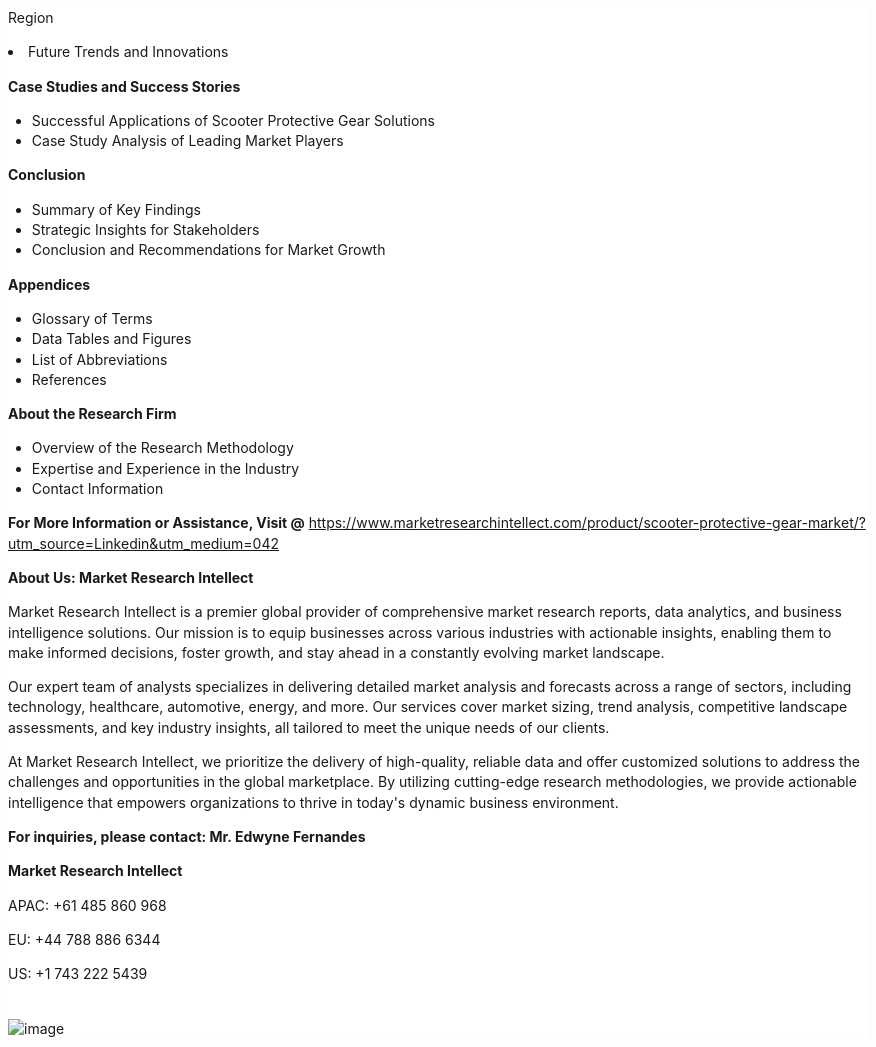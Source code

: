 Region</li><li>Future Trends and Innovations</li></ul><p><strong>Case Studies and Success Stories</strong></p><ul><li>Successful Applications of Scooter Protective Gear Solutions</li><li>Case Study Analysis of Leading Market Players</li></ul><p><strong>Conclusion</strong></p><ul><li>Summary of Key Findings</li><li>Strategic Insights for Stakeholders</li><li>Conclusion and Recommendations for Market Growth</li></ul><p><strong>Appendices</strong></p><ul><li>Glossary of Terms</li><li>Data Tables and Figures</li><li>List of Abbreviations</li><li>References</li></ul><p><strong>About the Research Firm</strong></p><ul><li>Overview of the Research Methodology</li><li>Expertise and Experience in the Industry</li><li>Contact Information</li></ul></div><div class="article-main__content" data-test-id="publishing-text-block"><p><span class="font-[700]"><strong>For More Information or Assistance, Visit @</strong>&nbsp;<a href="https://www.marketresearchintellect.com/product/scooter-protective-gear-market/?utm_source=Linkedin&utm_medium=042">https://www.marketresearchintellect.com/product/scooter-protective-gear-market/?utm_source=Linkedin&utm_medium=042</a></span></p><p><strong>About Us: Market Research Intellect</strong></p><p>Market Research Intellect is a premier global provider of comprehensive market research reports, data analytics, and business intelligence solutions. Our mission is to equip businesses across various industries with actionable insights, enabling them to make informed decisions, foster growth, and stay ahead in a constantly evolving market landscape.</p><p>Our expert team of analysts specializes in delivering detailed market analysis and forecasts across a range of sectors, including technology, healthcare, automotive, energy, and more. Our services cover market sizing, trend analysis, competitive landscape assessments, and key industry insights, all tailored to meet the unique needs of our clients.</p><p>At Market Research Intellect, we prioritize the delivery of high-quality, reliable data and offer customized solutions to address the challenges and opportunities in the global marketplace. By utilizing cutting-edge research methodologies, we provide actionable intelligence that empowers organizations to thrive in today's dynamic business environment.</p><p><strong>For inquiries, please contact: Mr. Edwyne Fernandes</strong></p><p><strong>Market Research Intellect</strong></p><p>APAC: +61 485 860 968</p><p>EU: +44 788 886 6344</p><p>US: +1 743 222 5439</p></div><div class="article-main__content" data-test-id="publishing-text-block">&nbsp;</div>
![image](https://github.com/user-attachments/assets/44971782-494b-4a54-a05d-8749a698a410)
